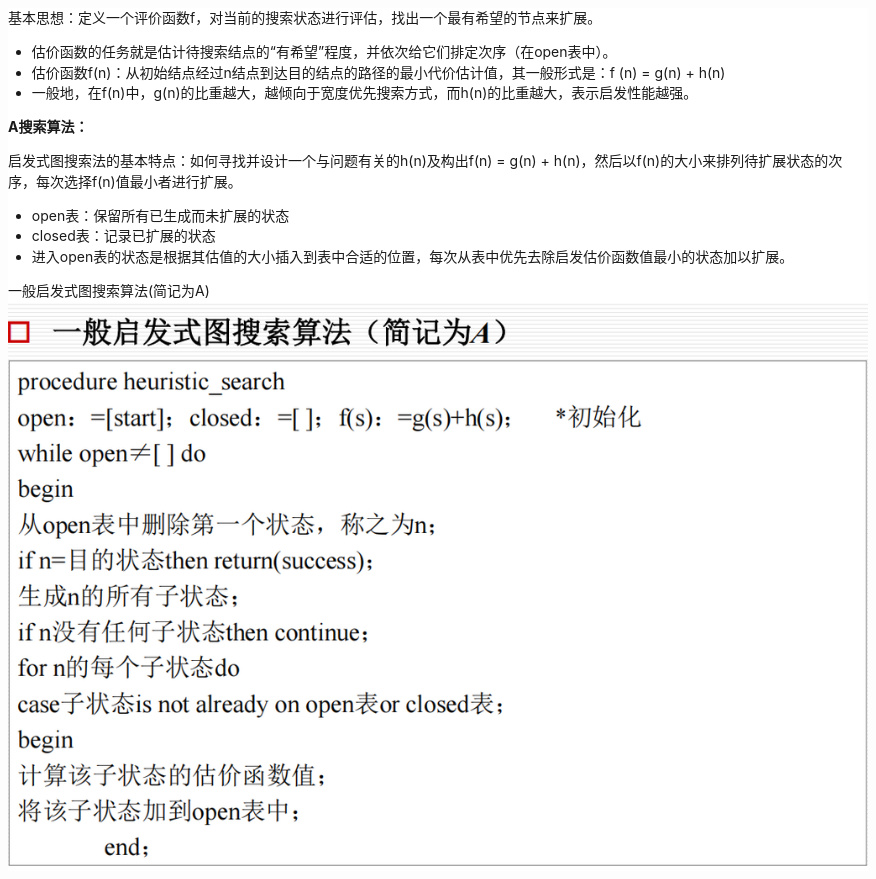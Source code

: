 基本思想：定义一个评价函数f，对当前的搜索状态进行评估，找出一个最有希望的节点来扩展。

* 估价函数的任务就是估计待搜索结点的“有希望”程度，并依次给它们排定次序（在open表中）。
* 估价函数f(n)：从初始结点经过n结点到达目的结点的路径的最小代价估计值，其一般形式是：f (n) = g(n) + h(n)
* 一般地，在f(n)中，g(n)的比重越大，越倾向于宽度优先搜索方式，而h(n)的比重越大，表示启发性能越强。

**A搜索算法：**

启发式图搜索法的基本特点：如何寻找并设计一个与问题有关的h(n)及构出f(n) = g(n) + h(n)，然后以f(n)的大小来排列待扩展状态的次序，每次选择f(n)值最小者进行扩展。

* open表：保留所有已生成而未扩展的状态
* closed表：记录已扩展的状态
* 进入open表的状态是根据其估值的大小插入到表中合适的位置，每次从表中优先去除启发估价函数值最小的状态加以扩展。

一般启发式图搜索算法(简记为A)
![一般启发式图搜索算法0](./img/一般启发式图搜索算法0.png '一般启发式图搜索算法0')